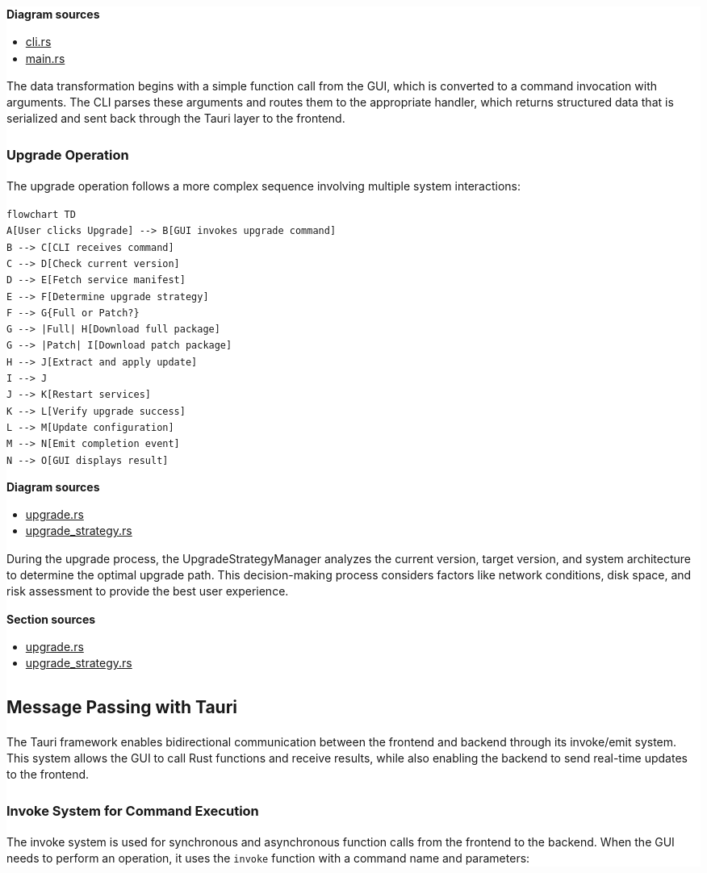 **Diagram sources**
- [cli.rs](file://cli-ui/src-tauri/src/commands/cli.rs#L1-L627)
- [main.rs](file://nuwax-cli/src/main.rs#L1-L102)

The data transformation begins with a simple function call from the GUI, which is converted to a command invocation with arguments. The CLI parses these arguments and routes them to the appropriate handler, which returns structured data that is serialized and sent back through the Tauri layer to the frontend.

### Upgrade Operation
The upgrade operation follows a more complex sequence involving multiple system interactions:

```mermaid
flowchart TD
A[User clicks Upgrade] --> B[GUI invokes upgrade command]
B --> C[CLI receives command]
C --> D[Check current version]
D --> E[Fetch service manifest]
E --> F[Determine upgrade strategy]
F --> G{Full or Patch?}
G --> |Full| H[Download full package]
G --> |Patch| I[Download patch package]
H --> J[Extract and apply update]
I --> J
J --> K[Restart services]
K --> L[Verify upgrade success]
L --> M[Update configuration]
M --> N[Emit completion event]
N --> O[GUI displays result]
```

**Diagram sources**
- [upgrade.rs](file://client-core/src/upgrade.rs#L1-L89)
- [upgrade_strategy.rs](file://client-core/src/upgrade_strategy.rs#L1-L462)

During the upgrade process, the UpgradeStrategyManager analyzes the current version, target version, and system architecture to determine the optimal upgrade path. This decision-making process considers factors like network conditions, disk space, and risk assessment to provide the best user experience.

**Section sources**
- [upgrade.rs](file://client-core/src/upgrade.rs#L1-L89)
- [upgrade_strategy.rs](file://client-core/src/upgrade_strategy.rs#L1-L462)

## Message Passing with Tauri

The Tauri framework enables bidirectional communication between the frontend and backend through its invoke/emit system. This system allows the GUI to call Rust functions and receive results, while also enabling the backend to send real-time updates to the frontend.

### Invoke System for Command Execution
The invoke system is used for synchronous and asynchronous function calls from the frontend to the backend. When the GUI needs to perform an operation, it uses the `invoke` function with a command name and parameters:
